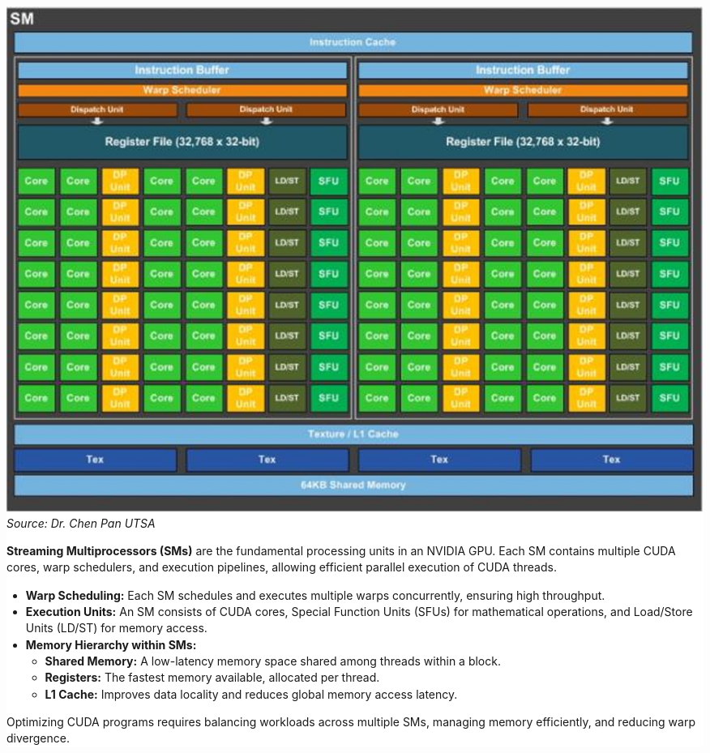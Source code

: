 ![](../assets/sm.png)
*Source: Dr. Chen Pan UTSA*

**Streaming Multiprocessors (SMs)** are the fundamental processing units in an NVIDIA GPU. Each SM contains multiple CUDA cores, warp schedulers, and execution pipelines, allowing efficient parallel execution of CUDA threads.

- **Warp Scheduling:** Each SM schedules and executes multiple warps concurrently, ensuring high throughput.
- **Execution Units:** An SM consists of CUDA cores, Special Function Units (SFUs) for mathematical operations, and Load/Store Units (LD/ST) for memory access.
- **Memory Hierarchy within SMs:**
    - **Shared Memory:** A low-latency memory space shared among threads within a block.
    - **Registers:** The fastest memory available, allocated per thread.
    - **L1 Cache:** Improves data locality and reduces global memory access latency.

Optimizing CUDA programs requires balancing workloads across multiple SMs, managing memory efficiently, and reducing warp divergence.
